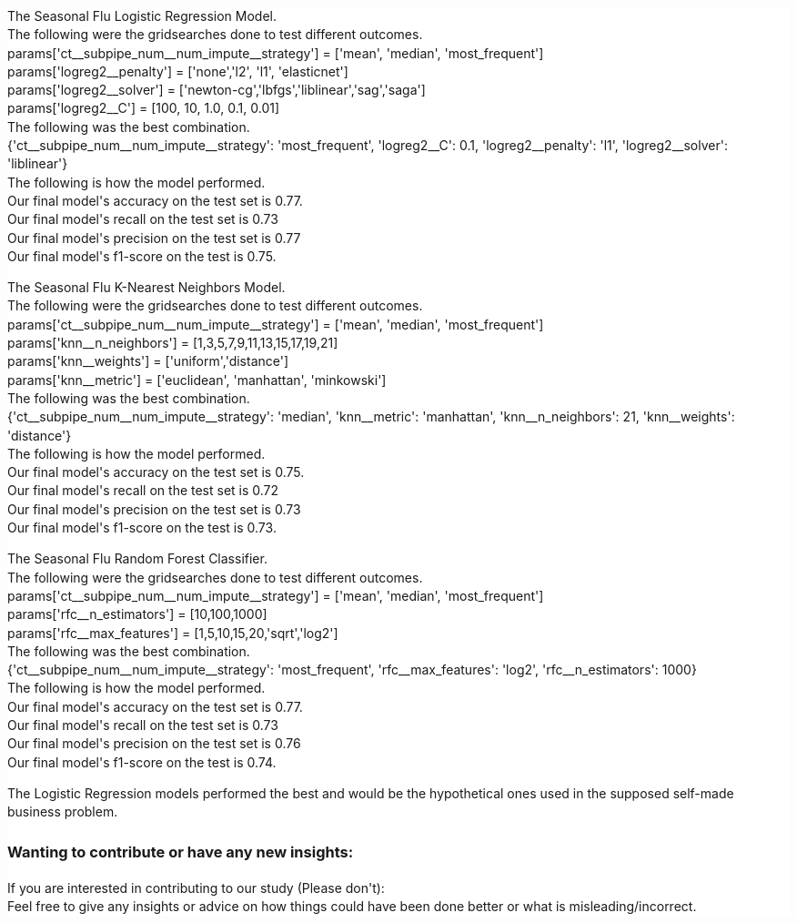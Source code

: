    The Seasonal Flu Logistic Regression Model. <br />
   The following were the gridsearches done to test different outcomes. <br />
params['ct__subpipe_num__num_impute__strategy'] = ['mean', 'median', 'most_frequent'] <br />
params['logreg2__penalty'] = ['none','l2', 'l1', 'elasticnet'] <br />
params['logreg2__solver'] = ['newton-cg','lbfgs','liblinear','sag','saga'] <br />
params['logreg2__C'] = [100, 10, 1.0, 0.1, 0.01] <br />
   The following was the best combination. <br />
{'ct__subpipe_num__num_impute__strategy': 'most_frequent', 'logreg2__C': 0.1, 'logreg2__penalty': 'l1', 'logreg2__solver': 'liblinear'} <br />
   The following is how the model performed.  <br />
Our final model's accuracy on the test set is 0.77.  <br />
Our final model's recall on the test set is 0.73  <br />
Our final model's precision on the test set is 0.77  <br />
Our final model's f1-score on the test is 0.75. <br />

   The Seasonal Flu K-Nearest Neighbors Model. <br />
   The following were the gridsearches done to test different outcomes. <br />
params['ct__subpipe_num__num_impute__strategy'] = ['mean', 'median', 'most_frequent'] <br />
params['knn__n_neighbors'] = [1,3,5,7,9,11,13,15,17,19,21] <br />
params['knn__weights'] = ['uniform','distance'] <br />
params['knn__metric'] = ['euclidean', 'manhattan', 'minkowski'] <br />
   The following was the best combination. <br />
{'ct__subpipe_num__num_impute__strategy': 'median', 'knn__metric': 'manhattan', 'knn__n_neighbors': 21, 'knn__weights': 'distance'} <br />
   The following is how the model performed.  <br />
Our final model's accuracy on the test set is 0.75.  <br />
Our final model's recall on the test set is 0.72  <br />
Our final model's precision on the test set is 0.73  <br />
Our final model's f1-score on the test is 0.73. <br />

   The Seasonal Flu Random Forest Classifier. <br />
   The following were the gridsearches done to test different outcomes. <br />
params['ct__subpipe_num__num_impute__strategy'] = ['mean', 'median', 'most_frequent'] <br />
params['rfc__n_estimators'] = [10,100,1000] <br />
params['rfc__max_features'] = [1,5,10,15,20,'sqrt','log2'] <br />
   The following was the best combination. <br />
{'ct__subpipe_num__num_impute__strategy': 'most_frequent', 'rfc__max_features': 'log2', 'rfc__n_estimators': 1000} <br />
   The following is how the model performed.  <br />
Our final model's accuracy on the test set is 0.77.  <br />
Our final model's recall on the test set is 0.73  <br />
Our final model's precision on the test set is 0.76  <br />
Our final model's f1-score on the test is 0.74. <br />

The Logistic Regression models performed the best and would be the hypothetical ones used in the supposed self-made business problem.

### Wanting to contribute or have any new insights:

If you are interested in contributing to our study (Please don't): <br />
Feel free to give any insights or advice on how things could have been done better or what is misleading/incorrect. <br />
